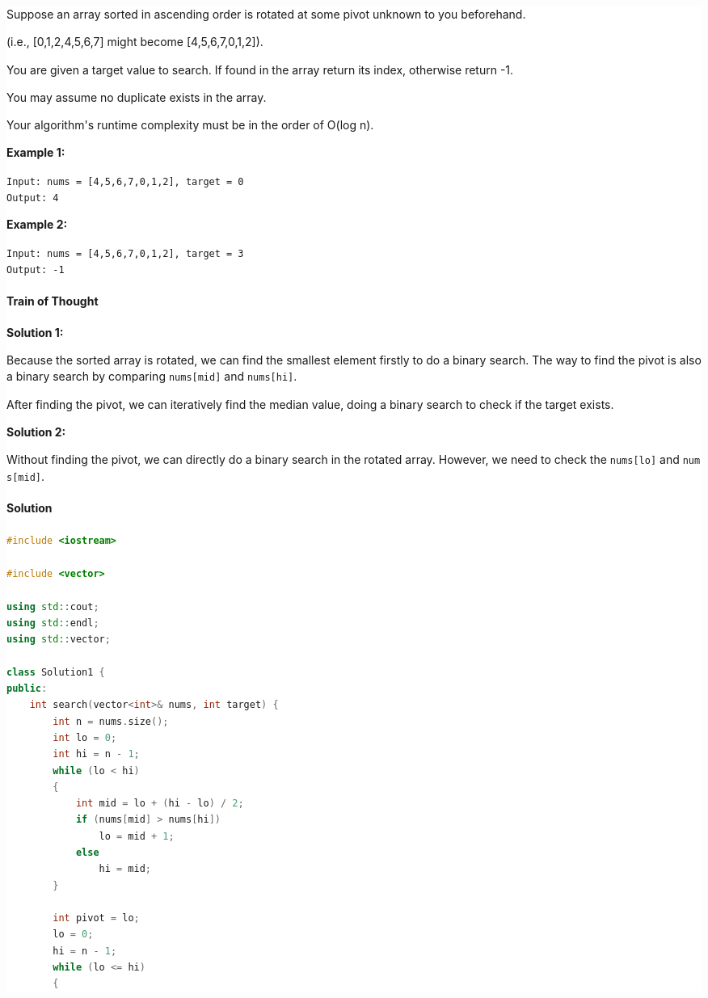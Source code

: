 Suppose an array sorted in ascending order is rotated at some pivot unknown to you beforehand.

(i.e., [0,1,2,4,5,6,7] might become [4,5,6,7,0,1,2]).

You are given a target value to search. If found in the array return its index, otherwise return -1.

You may assume no duplicate exists in the array.

Your algorithm's runtime complexity must be in the order of O(log n).

__Example 1:__
```
Input: nums = [4,5,6,7,0,1,2], target = 0
Output: 4
```

__Example 2:__
```
Input: nums = [4,5,6,7,0,1,2], target = 3
Output: -1
```

#### Train of Thought

__Solution 1:__

Because the sorted array is rotated, we can find the smallest element firstly to do a binary search. The way to find the pivot is also a binary search by comparing `nums[mid]` and `nums[hi]`.

After finding the pivot, we can iteratively find the median value, doing a binary search to check if the target exists.


__Solution 2:__

Without finding the pivot, we can directly do a binary search in the rotated array. However, we need to check the `nums[lo]` and `nums[mid]`.


#### Solution
```cpp
#include <iostream>

#include <vector>

using std::cout;
using std::endl;
using std::vector;

class Solution1 {
public:
	int search(vector<int>& nums, int target) {
		int n = nums.size();
		int lo = 0;
		int hi = n - 1;
		while (lo < hi)
		{
			int mid = lo + (hi - lo) / 2;
			if (nums[mid] > nums[hi])
				lo = mid + 1;
			else
				hi = mid;
		}

		int pivot = lo;
		lo = 0;
		hi = n - 1;
		while (lo <= hi)
		{
```
